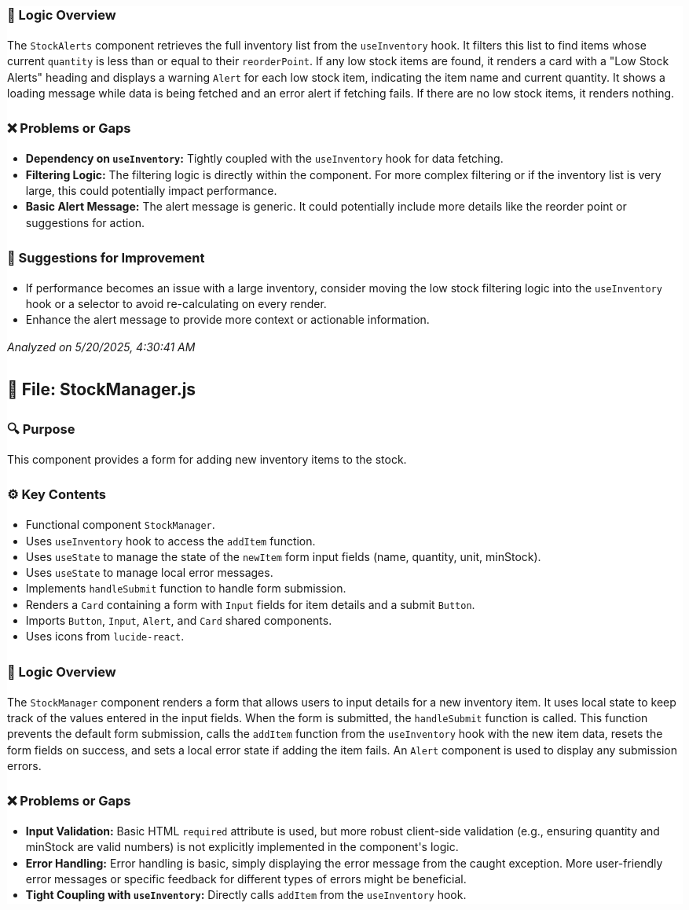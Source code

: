 ### 🧠 Logic Overview
The `StockAlerts` component retrieves the full inventory list from the `useInventory` hook. It filters this list to find items whose current `quantity` is less than or equal to their `reorderPoint`. If any low stock items are found, it renders a card with a "Low Stock Alerts" heading and displays a warning `Alert` for each low stock item, indicating the item name and current quantity. It shows a loading message while data is being fetched and an error alert if fetching fails. If there are no low stock items, it renders nothing.

### ❌ Problems or Gaps
- **Dependency on `useInventory`:** Tightly coupled with the `useInventory` hook for data fetching.
- **Filtering Logic:** The filtering logic is directly within the component. For more complex filtering or if the inventory list is very large, this could potentially impact performance.
- **Basic Alert Message:** The alert message is generic. It could potentially include more details like the reorder point or suggestions for action.

### 🔄 Suggestions for Improvement
- If performance becomes an issue with a large inventory, consider moving the low stock filtering logic into the `useInventory` hook or a selector to avoid re-calculating on every render.
- Enhance the alert message to provide more context or actionable information.

*Analyzed on 5/20/2025, 4:30:41 AM*

## 📄 File: StockManager.js

### 🔍 Purpose
This component provides a form for adding new inventory items to the stock.

### ⚙️ Key Contents
- Functional component `StockManager`.
- Uses `useInventory` hook to access the `addItem` function.
- Uses `useState` to manage the state of the `newItem` form input fields (name, quantity, unit, minStock).
- Uses `useState` to manage local error messages.
- Implements `handleSubmit` function to handle form submission.
- Renders a `Card` containing a form with `Input` fields for item details and a submit `Button`.
- Imports `Button`, `Input`, `Alert`, and `Card` shared components.
- Uses icons from `lucide-react`.

### 🧠 Logic Overview
The `StockManager` component renders a form that allows users to input details for a new inventory item. It uses local state to keep track of the values entered in the input fields. When the form is submitted, the `handleSubmit` function is called. This function prevents the default form submission, calls the `addItem` function from the `useInventory` hook with the new item data, resets the form fields on success, and sets a local error state if adding the item fails. An `Alert` component is used to display any submission errors.

### ❌ Problems or Gaps
- **Input Validation:** Basic HTML `required` attribute is used, but more robust client-side validation (e.g., ensuring quantity and minStock are valid numbers) is not explicitly implemented in the component's logic.
- **Error Handling:** Error handling is basic, simply displaying the error message from the caught exception. More user-friendly error messages or specific feedback for different types of errors might be beneficial.
- **Tight Coupling with `useInventory`:** Directly calls `addItem` from the `useInventory` hook.
